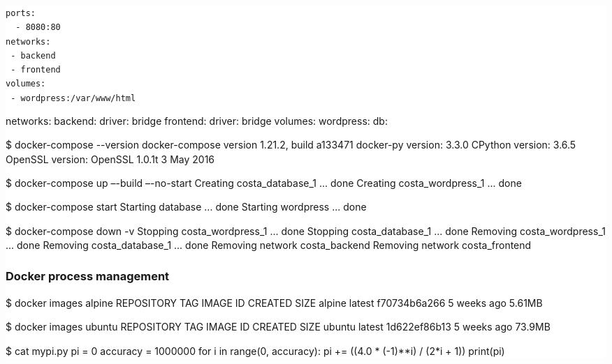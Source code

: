    ports:
      - 8080:80
    networks:
     - backend
     - frontend
    volumes:
     - wordpress:/var/www/html
networks:
  backend:
    driver: bridge
  frontend:
    driver: bridge
volumes:
  wordpress:
  db:

$ docker-compose --version
docker-compose version 1.21.2, build a133471
docker-py version: 3.3.0
CPython version: 3.6.5
OpenSSL version: OpenSSL 1.0.1t  3 May 2016

$ docker-compose up –-build –-no-start
Creating costa_database_1 ... done
Creating costa_wordpress_1 ... done

$ docker-compose start
Starting database  ... done
Starting wordpress ... done

$ docker-compose down -v
Stopping costa_wordpress_1 ... done
Stopping costa_database_1  ... done
Removing costa_wordpress_1 ... done
Removing costa_database_1  ... done
Removing network costa_backend
Removing network costa_frontend


### Docker process management

$ docker images alpine​
REPOSITORY          TAG                 IMAGE ID            CREATED             SIZE​
alpine              latest              f70734b6a266        5 weeks ago         5.61MB​

$ docker images ubuntu​
REPOSITORY          TAG                 IMAGE ID            CREATED             SIZE​
ubuntu              latest              1d622ef86b13        5 weeks ago         73.9MB

$ cat mypi.py
pi = 0
accuracy = 1000000
for i in range(0, accuracy):
pi += ((4.0 * (-1)**i) / (2*i + 1))
print(pi)
